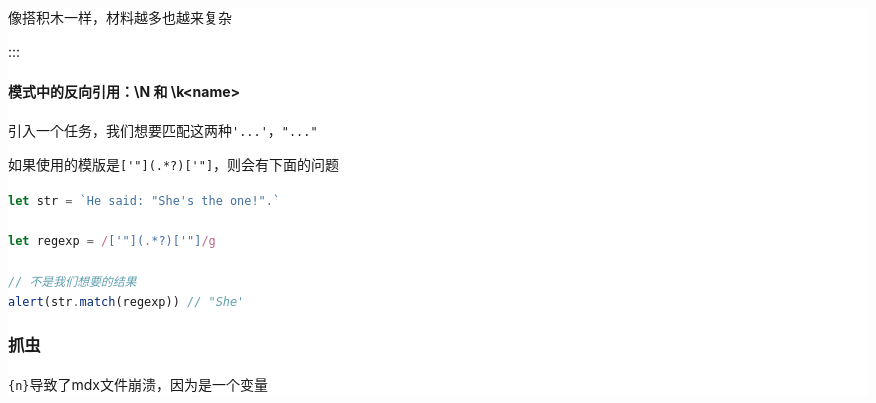 像搭积木一样，材料越多也越来复杂

:::

#### 模式中的反向引用：\N 和 \k\<name\>

引入一个任务，我们想要匹配这两种`'...'`，`"..."`

如果使用的模版是`['"](.*?)['"]`，则会有下面的问题

```javascript
let str = `He said: "She's the one!".`

let regexp = /['"](.*?)['"]/g

// 不是我们想要的结果
alert(str.match(regexp)) // "She'
```

### 抓虫

`{n}`导致了mdx文件崩溃，因为是一个变量
